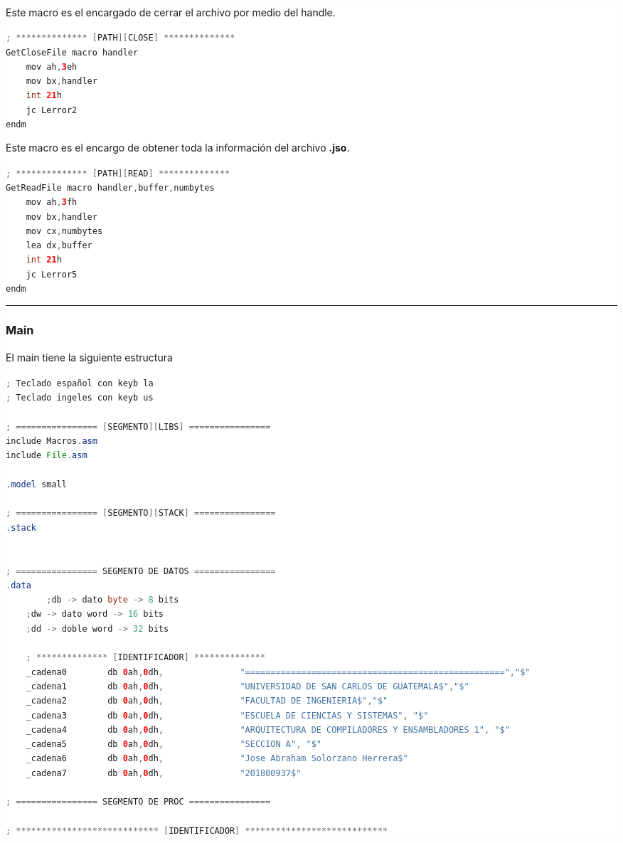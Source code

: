 
Este macro es el encargado de cerrar el archivo por medio del handle.

```java
; ************** [PATH][CLOSE] **************
GetCloseFile macro handler
	mov ah,3eh
	mov bx,handler
	int 21h
	jc Lerror2
endm
```

Este macro es el encargo de obtener toda la información del archivo **.jso**.
```java
; ************** [PATH][READ] **************
GetReadFile macro handler,buffer,numbytes
	mov ah,3fh
	mov bx,handler
	mov cx,numbytes
	lea dx,buffer
	int 21h
	jc Lerror5
endm

```

___
### Main<a name="main"></a>

El  main tiene la siguiente estructura

```java
; Teclado español con keyb la
; Teclado ingeles con keyb us

; ================ [SEGMENTO][LIBS] ================
include Macros.asm
include File.asm

.model small 

; ================ [SEGMENTO][STACK] ================
.stack 


; ================ SEGMENTO DE DATOS ================
.data  
        ;db -> dato byte -> 8 bits
	;dw -> dato word -> 16 bits
	;dd -> doble word -> 32 bits

	; ************** [IDENTIFICADOR] **************
	_cadena0        db 0ah,0dh,               "===================================================","$"
	_cadena1        db 0ah,0dh,               "UNIVERSIDAD DE SAN CARLOS DE GUATEMALA$","$"
	_cadena2        db 0ah,0dh,               "FACULTAD DE INGENIERIA$","$"
	_cadena3        db 0ah,0dh,               "ESCUELA DE CIENCIAS Y SISTEMAS", "$"
	_cadena4        db 0ah,0dh,               "ARQUITECTURA DE COMPILADORES Y ENSAMBLADORES 1", "$"
	_cadena5        db 0ah,0dh,               "SECCION A", "$"
	_cadena6        db 0ah,0dh,               "Jose Abraham Solorzano Herrera$"
	_cadena7        db 0ah,0dh,               "201800937$"

; ================ SEGMENTO DE PROC ================

; **************************** [IDENTIFICADOR] **************************** 
```